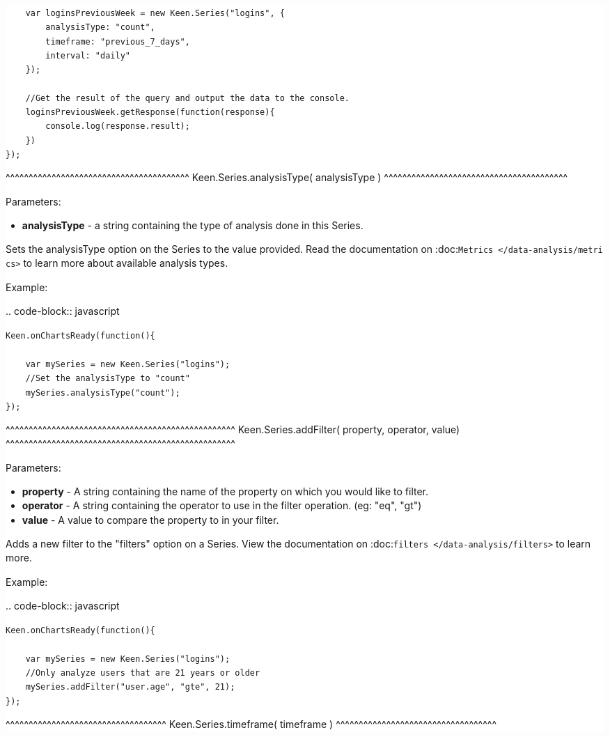         var loginsPreviousWeek = new Keen.Series("logins", {
            analysisType: "count",
            timeframe: "previous_7_days",
            interval: "daily"
        });

        //Get the result of the query and output the data to the console.
        loginsPreviousWeek.getResponse(function(response){
            console.log(response.result);
        })
    });

^^^^^^^^^^^^^^^^^^^^^^^^^^^^^^^^^^^^^^^^
Keen.Series.analysisType( analysisType )
^^^^^^^^^^^^^^^^^^^^^^^^^^^^^^^^^^^^^^^^

Parameters:

* **analysisType** - a string containing the type of analysis done in this Series.

Sets the analysisType option on the Series to the value provided.  Read the documentation on :doc:`Metrics </data-analysis/metrics>` to learn more about available analysis types.

Example:

.. code-block:: javascript

    Keen.onChartsReady(function(){

        var mySeries = new Keen.Series("logins");
        //Set the analysisType to "count"
        mySeries.analysisType("count");
    });

^^^^^^^^^^^^^^^^^^^^^^^^^^^^^^^^^^^^^^^^^^^^^^^^^^
Keen.Series.addFilter( property, operator, value)
^^^^^^^^^^^^^^^^^^^^^^^^^^^^^^^^^^^^^^^^^^^^^^^^^^

Parameters:

* **property** - A string containing the name of the property on which you would like to filter.
* **operator** - A string containing the operator to use in the filter operation. (eg: "eq", "gt")
* **value** - A value to compare the property to in your filter.

Adds a new filter to the "filters" option on a Series.  View the documentation on :doc:`filters </data-analysis/filters>` to learn more.

Example:

.. code-block:: javascript

    Keen.onChartsReady(function(){

        var mySeries = new Keen.Series("logins");
        //Only analyze users that are 21 years or older
        mySeries.addFilter("user.age", "gte", 21);
    });

^^^^^^^^^^^^^^^^^^^^^^^^^^^^^^^^^^^
Keen.Series.timeframe( timeframe )
^^^^^^^^^^^^^^^^^^^^^^^^^^^^^^^^^^^
